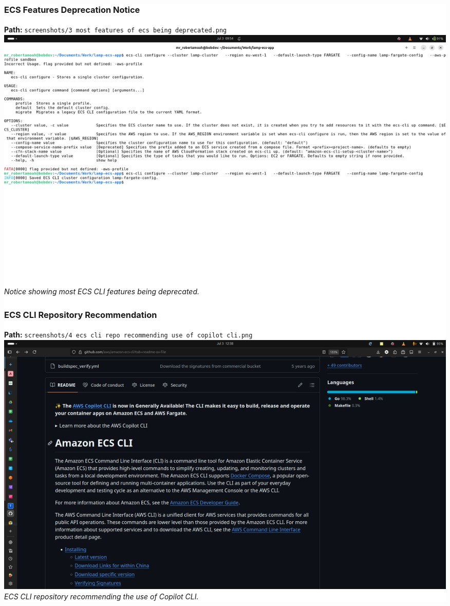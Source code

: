 ### ECS Features Deprecation Notice
**Path:** `screenshots/3 most features of ecs being deprecated.png`
![ECS Deprecation](screenshots/3%20most%20features%20of%20ecs%20being%20deprecated.png)
*Notice showing most ECS CLI features being deprecated.*

### ECS CLI Repository Recommendation
**Path:** `screenshots/4 ecs cli repo recommending use of copilot cli.png`
![ECS CLI Recommendation](screenshots/4%20ecs%20cli%20repo%20recommending%20use%20of%20copilot%20cli.png)
*ECS CLI repository recommending the use of Copilot CLI.*
